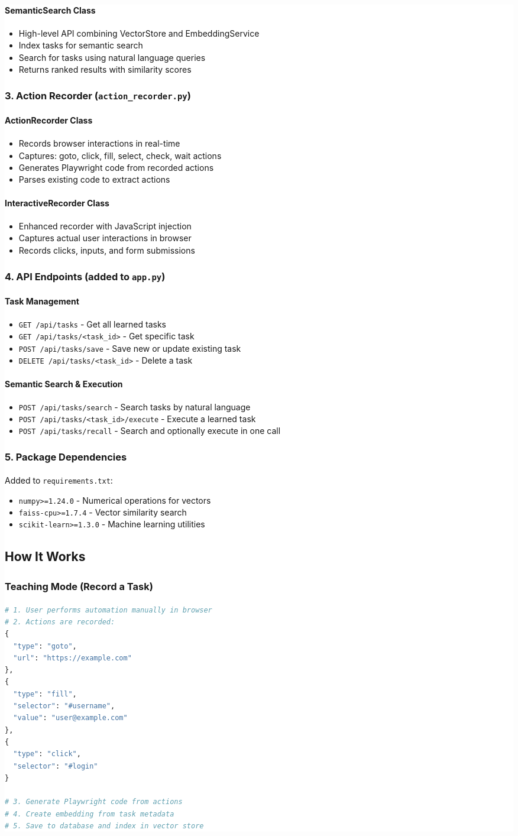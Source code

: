 #### SemanticSearch Class
- High-level API combining VectorStore and EmbeddingService
- Index tasks for semantic search
- Search for tasks using natural language queries
- Returns ranked results with similarity scores

### 3. Action Recorder (`action_recorder.py`)

#### ActionRecorder Class
- Records browser interactions in real-time
- Captures: goto, click, fill, select, check, wait actions
- Generates Playwright code from recorded actions
- Parses existing code to extract actions

#### InteractiveRecorder Class
- Enhanced recorder with JavaScript injection
- Captures actual user interactions in browser
- Records clicks, inputs, and form submissions

### 4. API Endpoints (added to `app.py`)

#### Task Management
- `GET /api/tasks` - Get all learned tasks
- `GET /api/tasks/<task_id>` - Get specific task
- `POST /api/tasks/save` - Save new or update existing task
- `DELETE /api/tasks/<task_id>` - Delete a task

#### Semantic Search & Execution
- `POST /api/tasks/search` - Search tasks by natural language
- `POST /api/tasks/<task_id>/execute` - Execute a learned task
- `POST /api/tasks/recall` - Search and optionally execute in one call

### 5. Package Dependencies

Added to `requirements.txt`:
- `numpy>=1.24.0` - Numerical operations for vectors
- `faiss-cpu>=1.7.4` - Vector similarity search
- `scikit-learn>=1.3.0` - Machine learning utilities

## How It Works

### Teaching Mode (Record a Task)

```python
# 1. User performs automation manually in browser
# 2. Actions are recorded:
{
  "type": "goto",
  "url": "https://example.com"
},
{
  "type": "fill",
  "selector": "#username",
  "value": "user@example.com"
},
{
  "type": "click",
  "selector": "#login"
}

# 3. Generate Playwright code from actions
# 4. Create embedding from task metadata
# 5. Save to database and index in vector store
```